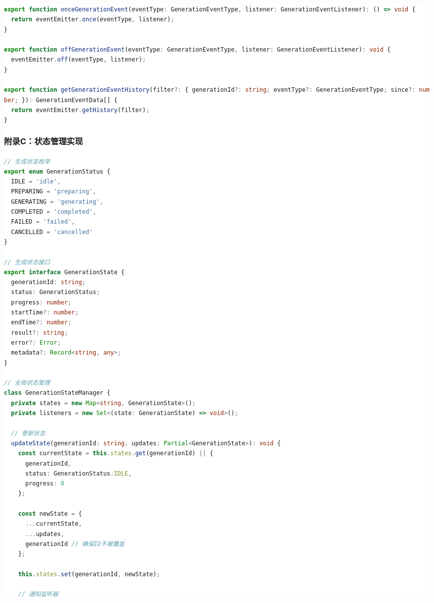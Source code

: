 ```typescript
export function onceGenerationEvent(eventType: GenerationEventType, listener: GenerationEventListener): () => void {
  return eventEmitter.once(eventType, listener);
}

export function offGenerationEvent(eventType: GenerationEventType, listener: GenerationEventListener): void {
  eventEmitter.off(eventType, listener);
}

export function getGenerationEventHistory(filter?: { generationId?: string; eventType?: GenerationEventType; since?: number; }): GenerationEventData[] {
  return eventEmitter.getHistory(filter);
}
```

### 附录C：状态管理实现

```typescript
// 生成状态枚举
export enum GenerationStatus {
  IDLE = 'idle',
  PREPARING = 'preparing',
  GENERATING = 'generating',
  COMPLETED = 'completed',
  FAILED = 'failed',
  CANCELLED = 'cancelled'
}

// 生成状态接口
export interface GenerationState {
  generationId: string;
  status: GenerationStatus;
  progress: number;
  startTime?: number;
  endTime?: number;
  result?: string;
  error?: Error;
  metadata?: Record<string, any>;
}

// 全局状态管理
class GenerationStateManager {
  private states = new Map<string, GenerationState>();
  private listeners = new Set<(state: GenerationState) => void>();

  // 更新状态
  updateState(generationId: string, updates: Partial<GenerationState>): void {
    const currentState = this.states.get(generationId) || {
      generationId,
      status: GenerationStatus.IDLE,
      progress: 0
    };

    const newState = {
      ...currentState,
      ...updates,
      generationId // 确保ID不被覆盖
    };

    this.states.set(generationId, newState);

    // 通知监听器
```